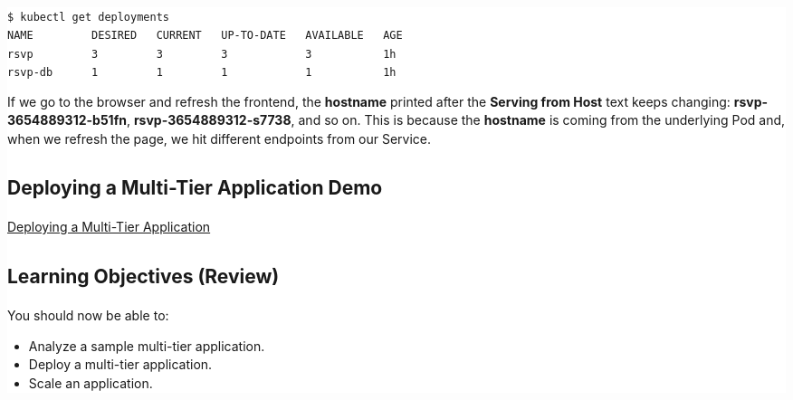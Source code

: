 ```
$ kubectl get deployments
NAME         DESIRED   CURRENT   UP-TO-DATE   AVAILABLE   AGE
rsvp         3         3         3            3           1h
rsvp-db      1         1         1            1           1h
```

If we go to the browser and refresh the frontend, the **hostname** printed after the **Serving from Host** text keeps changing: **rsvp-3654889312-b51fn**, **rsvp-3654889312-s7738**, and so on. This is because the **hostname** is coming from the underlying Pod and, when we refresh the page, we hit different endpoints from our Service.

## Deploying a Multi-Tier Application Demo

[Deploying a Multi-Tier Application](https://youtu.be/Tywdpr3tWLo)

## Learning Objectives (Review)

You should now be able to:

- Analyze a sample multi-tier application.
- Deploy a multi-tier application.
- Scale an application.
